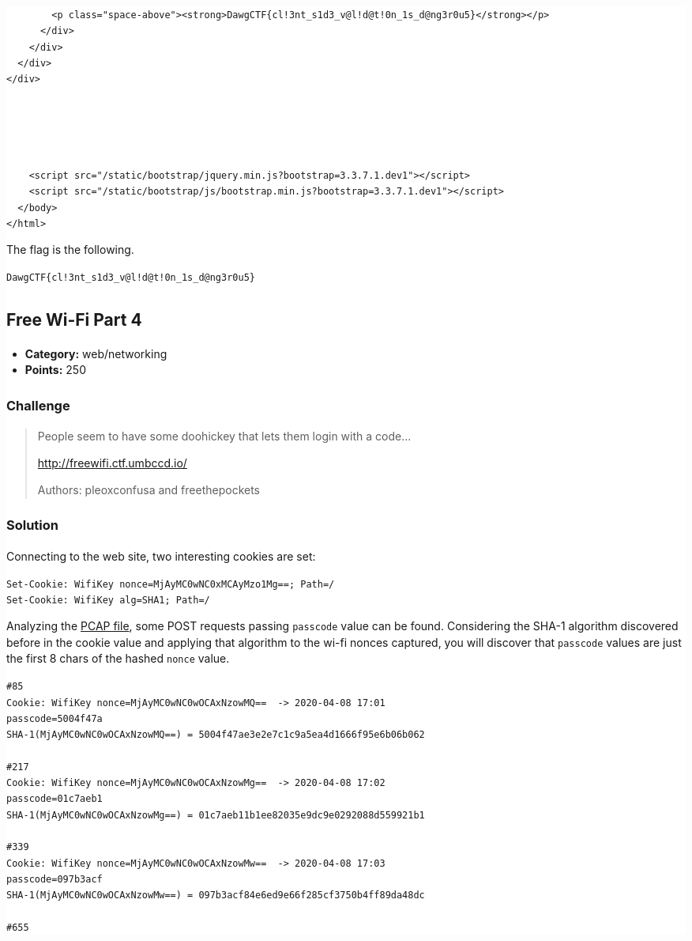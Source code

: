 ```
        <p class="space-above"><strong>DawgCTF{cl!3nt_s1d3_v@l!d@t!0n_1s_d@ng3r0u5}</strong></p>
      </div>
    </div>
  </div>
</div>




    
    <script src="/static/bootstrap/jquery.min.js?bootstrap=3.3.7.1.dev1"></script>
    <script src="/static/bootstrap/js/bootstrap.min.js?bootstrap=3.3.7.1.dev1"></script>
  </body>
</html>
```

The flag is the following.

```
DawgCTF{cl!3nt_s1d3_v@l!d@t!0n_1s_d@ng3r0u5}
```

## Free Wi-Fi Part 4

* **Category:** web/networking
* **Points:** 250

### Challenge

> People seem to have some doohickey that lets them login with a code...
> 
> http://freewifi.ctf.umbccd.io/
> 
> Authors: pleoxconfusa and freethepockets

### Solution

Connecting to the web site, two interesting cookies are set:

```
Set-Cookie: WifiKey nonce=MjAyMC0wNC0xMCAyMzo1Mg==; Path=/
Set-Cookie: WifiKey alg=SHA1; Path=/
```

Analyzing the [PCAP file](free-wifi.pcap), some POST requests passing `passcode` value can be found. Considering the SHA-1 algorithm discovered before in the cookie value and applying that algorithm to the wi-fi nonces captured, you will discover that `passcode` values are just the first 8 chars of the hashed `nonce` value.

```
#85
Cookie: WifiKey nonce=MjAyMC0wNC0wOCAxNzowMQ==  -> 2020-04-08 17:01
passcode=5004f47a
SHA-1(MjAyMC0wNC0wOCAxNzowMQ==) = 5004f47ae3e2e7c1c9a5ea4d1666f95e6b06b062

#217
Cookie: WifiKey nonce=MjAyMC0wNC0wOCAxNzowMg==  -> 2020-04-08 17:02
passcode=01c7aeb1
SHA-1(MjAyMC0wNC0wOCAxNzowMg==) = 01c7aeb11b1ee82035e9dc9e0292088d559921b1

#339
Cookie: WifiKey nonce=MjAyMC0wNC0wOCAxNzowMw==  -> 2020-04-08 17:03
passcode=097b3acf
SHA-1(MjAyMC0wNC0wOCAxNzowMw==) = 097b3acf84e6ed9e66f285cf3750b4ff89da48dc

#655
```